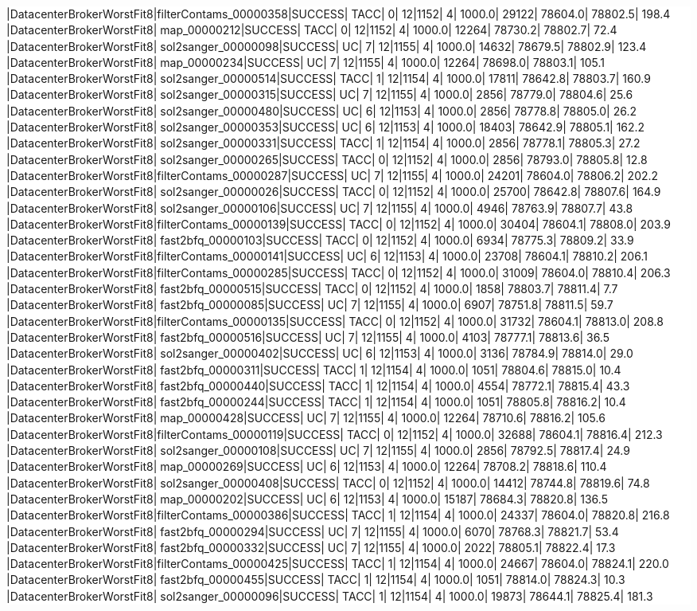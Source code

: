 |DatacenterBrokerWorstFit8|filterContams_00000358|SUCCESS|  TACC|   0|       12|1152|        4|    1000.0|      29122|  78604.0|   78802.5|   198.4
|DatacenterBrokerWorstFit8|          map_00000212|SUCCESS|  TACC|   0|       12|1152|        4|    1000.0|      12264|  78730.2|   78802.7|    72.4
|DatacenterBrokerWorstFit8|   sol2sanger_00000098|SUCCESS|    UC|   7|       12|1155|        4|    1000.0|      14632|  78679.5|   78802.9|   123.4
|DatacenterBrokerWorstFit8|          map_00000234|SUCCESS|    UC|   7|       12|1155|        4|    1000.0|      12264|  78698.0|   78803.1|   105.1
|DatacenterBrokerWorstFit8|   sol2sanger_00000514|SUCCESS|  TACC|   1|       12|1154|        4|    1000.0|      17811|  78642.8|   78803.7|   160.9
|DatacenterBrokerWorstFit8|   sol2sanger_00000315|SUCCESS|    UC|   7|       12|1155|        4|    1000.0|       2856|  78779.0|   78804.6|    25.6
|DatacenterBrokerWorstFit8|   sol2sanger_00000480|SUCCESS|    UC|   6|       12|1153|        4|    1000.0|       2856|  78778.8|   78805.0|    26.2
|DatacenterBrokerWorstFit8|   sol2sanger_00000353|SUCCESS|    UC|   6|       12|1153|        4|    1000.0|      18403|  78642.9|   78805.1|   162.2
|DatacenterBrokerWorstFit8|   sol2sanger_00000331|SUCCESS|  TACC|   1|       12|1154|        4|    1000.0|       2856|  78778.1|   78805.3|    27.2
|DatacenterBrokerWorstFit8|   sol2sanger_00000265|SUCCESS|  TACC|   0|       12|1152|        4|    1000.0|       2856|  78793.0|   78805.8|    12.8
|DatacenterBrokerWorstFit8|filterContams_00000287|SUCCESS|    UC|   7|       12|1155|        4|    1000.0|      24201|  78604.0|   78806.2|   202.2
|DatacenterBrokerWorstFit8|   sol2sanger_00000026|SUCCESS|  TACC|   0|       12|1152|        4|    1000.0|      25700|  78642.8|   78807.6|   164.9
|DatacenterBrokerWorstFit8|   sol2sanger_00000106|SUCCESS|    UC|   7|       12|1155|        4|    1000.0|       4946|  78763.9|   78807.7|    43.8
|DatacenterBrokerWorstFit8|filterContams_00000139|SUCCESS|  TACC|   0|       12|1152|        4|    1000.0|      30404|  78604.1|   78808.0|   203.9
|DatacenterBrokerWorstFit8|     fast2bfq_00000103|SUCCESS|  TACC|   0|       12|1152|        4|    1000.0|       6934|  78775.3|   78809.2|    33.9
|DatacenterBrokerWorstFit8|filterContams_00000141|SUCCESS|    UC|   6|       12|1153|        4|    1000.0|      23708|  78604.1|   78810.2|   206.1
|DatacenterBrokerWorstFit8|filterContams_00000285|SUCCESS|  TACC|   0|       12|1152|        4|    1000.0|      31009|  78604.0|   78810.4|   206.3
|DatacenterBrokerWorstFit8|     fast2bfq_00000515|SUCCESS|  TACC|   0|       12|1152|        4|    1000.0|       1858|  78803.7|   78811.4|     7.7
|DatacenterBrokerWorstFit8|     fast2bfq_00000085|SUCCESS|    UC|   7|       12|1155|        4|    1000.0|       6907|  78751.8|   78811.5|    59.7
|DatacenterBrokerWorstFit8|filterContams_00000135|SUCCESS|  TACC|   0|       12|1152|        4|    1000.0|      31732|  78604.1|   78813.0|   208.8
|DatacenterBrokerWorstFit8|     fast2bfq_00000516|SUCCESS|    UC|   7|       12|1155|        4|    1000.0|       4103|  78777.1|   78813.6|    36.5
|DatacenterBrokerWorstFit8|   sol2sanger_00000402|SUCCESS|    UC|   6|       12|1153|        4|    1000.0|       3136|  78784.9|   78814.0|    29.0
|DatacenterBrokerWorstFit8|     fast2bfq_00000311|SUCCESS|  TACC|   1|       12|1154|        4|    1000.0|       1051|  78804.6|   78815.0|    10.4
|DatacenterBrokerWorstFit8|     fast2bfq_00000440|SUCCESS|  TACC|   1|       12|1154|        4|    1000.0|       4554|  78772.1|   78815.4|    43.3
|DatacenterBrokerWorstFit8|     fast2bfq_00000244|SUCCESS|  TACC|   1|       12|1154|        4|    1000.0|       1051|  78805.8|   78816.2|    10.4
|DatacenterBrokerWorstFit8|          map_00000428|SUCCESS|    UC|   7|       12|1155|        4|    1000.0|      12264|  78710.6|   78816.2|   105.6
|DatacenterBrokerWorstFit8|filterContams_00000119|SUCCESS|  TACC|   0|       12|1152|        4|    1000.0|      32688|  78604.1|   78816.4|   212.3
|DatacenterBrokerWorstFit8|   sol2sanger_00000108|SUCCESS|    UC|   7|       12|1155|        4|    1000.0|       2856|  78792.5|   78817.4|    24.9
|DatacenterBrokerWorstFit8|          map_00000269|SUCCESS|    UC|   6|       12|1153|        4|    1000.0|      12264|  78708.2|   78818.6|   110.4
|DatacenterBrokerWorstFit8|   sol2sanger_00000408|SUCCESS|  TACC|   0|       12|1152|        4|    1000.0|      14412|  78744.8|   78819.6|    74.8
|DatacenterBrokerWorstFit8|          map_00000202|SUCCESS|    UC|   6|       12|1153|        4|    1000.0|      15187|  78684.3|   78820.8|   136.5
|DatacenterBrokerWorstFit8|filterContams_00000386|SUCCESS|  TACC|   1|       12|1154|        4|    1000.0|      24337|  78604.0|   78820.8|   216.8
|DatacenterBrokerWorstFit8|     fast2bfq_00000294|SUCCESS|    UC|   7|       12|1155|        4|    1000.0|       6070|  78768.3|   78821.7|    53.4
|DatacenterBrokerWorstFit8|     fast2bfq_00000332|SUCCESS|    UC|   7|       12|1155|        4|    1000.0|       2022|  78805.1|   78822.4|    17.3
|DatacenterBrokerWorstFit8|filterContams_00000425|SUCCESS|  TACC|   1|       12|1154|        4|    1000.0|      24667|  78604.0|   78824.1|   220.0
|DatacenterBrokerWorstFit8|     fast2bfq_00000455|SUCCESS|  TACC|   1|       12|1154|        4|    1000.0|       1051|  78814.0|   78824.3|    10.3
|DatacenterBrokerWorstFit8|   sol2sanger_00000096|SUCCESS|  TACC|   1|       12|1154|        4|    1000.0|      19873|  78644.1|   78825.4|   181.3